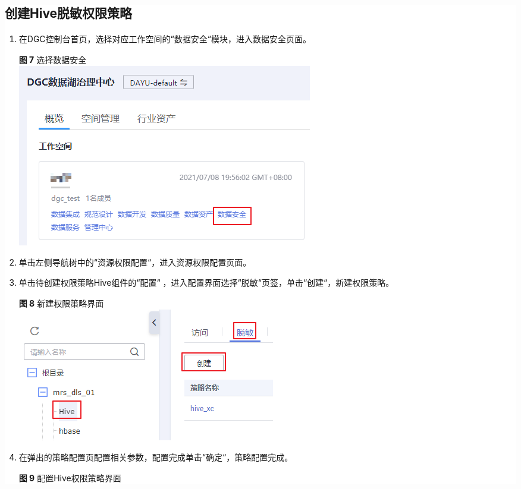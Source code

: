 
## 创建Hive脱敏权限策略<a name="section470816335274"></a>

1.  在DGC控制台首页，选择对应工作空间的“数据安全“模块，进入数据安全页面。

    **图 7**  选择数据安全<a name="dgc_01_1005_dgc_01_0009_fig1540042925813_2"></a>  
    ![](figures/选择数据安全.png "选择数据安全")

2.  单击左侧导航树中的“资源权限配置“，进入资源权限配置页面。
3.  单击待创建权限策略Hive组件的“配置“  ，进入配置界面选择“脱敏“页签，单击“创建“，新建权限策略。

    **图 8**  新建权限策略界面<a name="fig57101433132715"></a>  
    ![](figures/新建权限策略界面.png "新建权限策略界面")

4.  在弹出的策略配置页配置相关参数，配置完成单击“确定“，策略配置完成。

    **图 9**  配置Hive权限策略界面<a name="fig97101733182715"></a>  